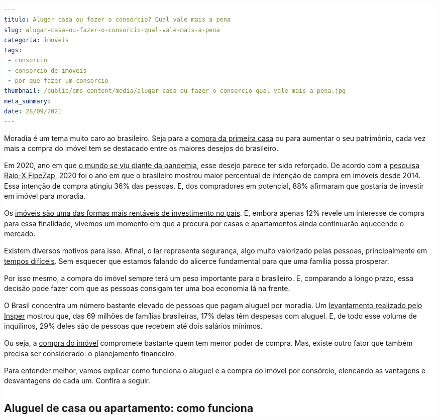 ```yaml
---
titulo: Alugar casa ou fazer o consórcio? Qual vale mais a pena
slug: alugar-casa-ou-fazer-o-consorcio-qual-vale-mais-a-pena
categoria: imoveis
tags:
 - consorcio
 - consorcio-de-imoveis
 - por-que-fazer-um-consorcio
thumbnail: /public/cms-content/media/alugar-casa-ou-fazer-o-consorcio-qual-vale-mais-a-pena.jpg
meta_summary: 
date: 28/09/2021
---
```

Moradia é um tema muito caro ao brasileiro. Seja para a [compra da primeira casa](https://www.embracon.com.br/blog/8-dicas-compra-primeiro-imovel) ou para aumentar o seu patrimônio, cada vez mais a compra do imóvel tem se destacado entre os maiores desejos do brasileiro.

Em 2020, ano em que [o mundo se viu diante da pandemia](https://www.embracon.com.br/blog/35-coisas-para-fazer-quando-a-pandemia-passar), esse desejo parece ter sido reforçado. De acordo com a [pesquisa Raio-X FipeZap](https://valorinveste.globo.com/produtos/imoveis/noticia/2020/08/19/intencao-de-compra-de-imoveis-e-a-maior-desde-2014-aponta-fipezap.ghtml), 2020 foi o ano em que o brasileiro mostrou maior percentual de intenção de compra em imóveis desde 2014. Essa intenção de compra atingiu 36% das pessoas. E, dos compradores em potencial, 88% afirmaram que gostaria de investir em imóvel para moradia.

Os [imóveis são uma das formas mais rentáveis de investimento no país](https://www.embracon.com.br/blog/investir-em-imoveis-onde-comecar). E, embora apenas 12% revele um interesse de compra para essa finalidade, vivemos um momento em que a procura por casas e apartamentos ainda continuarão aquecendo o mercado.

Existem diversos motivos para isso. Afinal, o lar representa segurança, algo muito valorizado pelas pessoas, principalmente em [tempos difíceis](https://www.embracon.com.br/blog/como-economizar-nas-contas-de-casa-em-tempos-de-crise-economica). Sem esquecer que estamos falando do alicerce fundamental para que uma família possa prosperar.

Por isso mesmo, a compra do imóvel sempre terá um peso importante para o brasileiro. E, comparando a longo prazo, essa decisão pode fazer com que as pessoas consigam ter uma boa economia lá na frente.

O Brasil concentra um número bastante elevado de pessoas que pagam aluguel por moradia. Um [levantamento realizado pelo Insper](https://www.insper.edu.br/conhecimento/politicas-publicas/pobres-concentram-despesas-com-aluguel/) mostrou que, das 69 milhões de famílias brasileiras, 17% delas têm despesas com aluguel. E, de todo esse volume de inquilinos, 29% deles são de pessoas que recebem até dois salários mínimos.

Ou seja, a [compra do imóvel](https://www.embracon.com.br/blog/saiba-o-que-levar-em-consideracao-antes-de-comprar-um-imovel) compromete bastante quem tem menor poder de compra. Mas, existe outro fator que também precisa ser considerado: o [planejamento financeiro](https://www.embracon.com.br/blog/planeje-sua-vida-financeira-e-fique-sempre-no-azul).

Para entender melhor, vamos explicar como funciona o aluguel e a compra do imóvel por consórcio, elencando as vantagens e desvantagens de cada um. Confira a seguir.

Aluguel de casa ou apartamento: como funciona
---------------------------------------------
